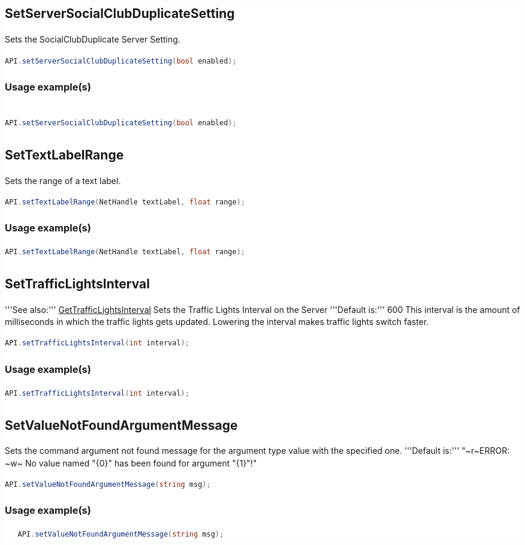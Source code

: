
## SetServerSocialClubDuplicateSetting
Sets the SocialClubDuplicate Server Setting.

```csharp
API.setServerSocialClubDuplicateSetting(bool enabled);
```
### Usage example(s)
```csharp

API.setServerSocialClubDuplicateSetting(bool enabled);

```


## SetTextLabelRange
Sets the range of a text label.

```csharp
API.setTextLabelRange(NetHandle textLabel, float range);
```
### Usage example(s)
```csharp
API.setTextLabelRange(NetHandle textLabel, float range);
```


## SetTrafficLightsInterval
'''See also:''' [GetTrafficLightsInterval](API_Server.md?id=gettrafficlightsinterval)
Sets the Traffic Lights Interval on the Server
'''Default is:''' 600 
This interval is the amount of milliseconds in which the traffic lights gets updated. Lowering the interval makes traffic lights switch faster.

```csharp
API.setTrafficLightsInterval(int interval);
```
### Usage example(s)
```csharp
API.setTrafficLightsInterval(int interval);
```


## SetValueNotFoundArgumentMessage
Sets the command argument not found message for the argument type value with the specified one.
'''Default is:''' "~r~ERROR: ~w~ No value named \"{0}\" has been found for argument \"{1}\"!"

```csharp
API.setValueNotFoundArgumentMessage(string msg);
```
### Usage example(s)
```csharp
   API.setValueNotFoundArgumentMessage(string msg);
```
